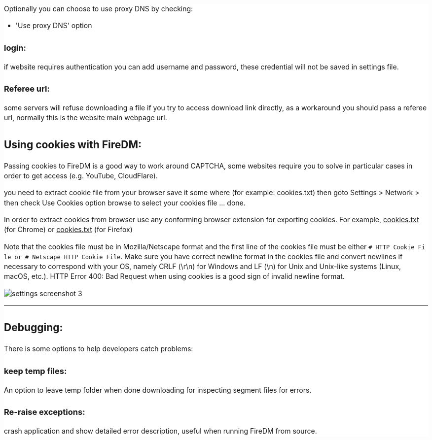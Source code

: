 Optionally you can choose to use proxy DNS by checking:
- 'Use proxy DNS' option

### login:
if website requires authentication you can add username and password,
these credential will not be saved in settings file.


### Referee url:
some servers will refuse downloading a file if you try to access
download link directly, as a workaround you should pass a referee url,
normally this is the website main webpage url.



## Using cookies with FireDM:

Passing cookies to FireDM is a good way to work around CAPTCHA, some websites require you to solve in particular
cases in order to get access (e.g. YouTube, CloudFlare).

you need to extract cookie file from your browser save it some where (for example: cookies.txt) then goto
Settings > Network > then check Use Cookies option
browse to select your cookies file ... done.

In order to extract cookies from browser use any conforming browser extension for exporting cookies.
For example, [cookies.txt](https://chrome.google.com/webstore/detail/cookiestxt/njabckikapfpffapmjgojcnbfjonfjfg) (for Chrome)
or [cookies.txt](https://addons.mozilla.org/en-US/firefox/addon/cookies-txt/) (for Firefox)

Note that the cookies file must be in Mozilla/Netscape format and the first line of the cookies file must be either
`# HTTP Cookie File or # Netscape HTTP Cookie File`.
Make sure you have correct newline format in the cookies file and convert newlines if necessary to correspond with your OS,
namely CRLF (\r\n) for Windows and LF (\n) for Unix and Unix-like systems (Linux, macOS, etc.).
HTTP Error 400: Bad Request when using cookies is a good sign of invalid newline format.


![settings screenshot 3](https://user-images.githubusercontent.com/58998813/94432708-70daa980-0197-11eb-95ee-e89ff05a46b2.png)

---

## Debugging:
There is some options to help developers catch problems:

### keep temp files:
An option to leave temp folder when done downloading for inspecting
segment files for errors.

### Re-raise exceptions:
crash application and show detailed error description, useful when
running FireDM from source.
